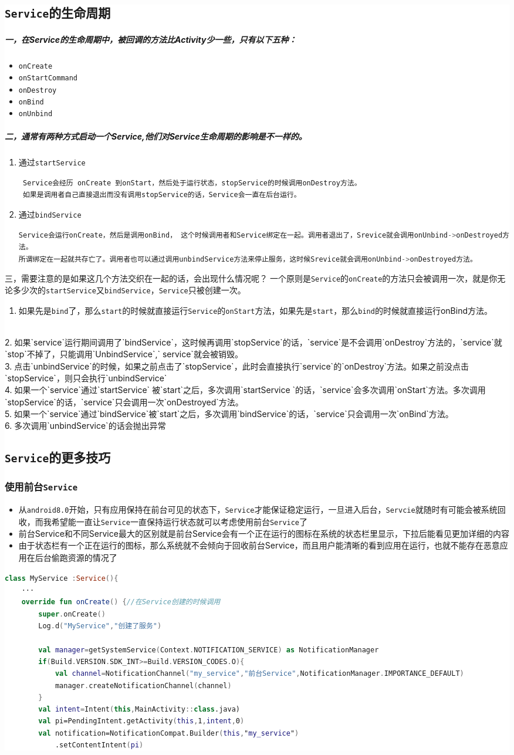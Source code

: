
## `Service`的生命周期

##### 一，在Service的生命周期中，被回调的方法比Activity少一些，只有以下五种：
- `onCreate`
- `onStartCommand`
- `onDestroy`
- `onBind`
- `onUnbind`

##### 二，通常有两种方式启动一个Service,他们对Service生命周期的影响是不一样的。
1. 通过`startService`
   ```kotlin
    Service会经历 onCreate 到onStart，然后处于运行状态，stopService的时候调用onDestroy方法。
    如果是调用者自己直接退出而没有调用stopService的话，Service会一直在后台运行。
    ```
2. 通过`bindService`
    ```kotlin
    Service会运行onCreate，然后是调用onBind， 这个时候调用者和Service绑定在一起。调用者退出了，Srevice就会调用onUnbind->onDestroyed方法。
    所谓绑定在一起就共存亡了。调用者也可以通过调用unbindService方法来停止服务，这时候Srevice就会调用onUnbind->onDestroyed方法。
    ```

三，需要注意的是如果这几个方法交织在一起的话，会出现什么情况呢？
一个原则是`Service`的`onCreate`的方法只会被调用一次，就是你无论多少次的`startService`又`bindService`，`Service`只被创建一次。

1. 如果先是`bind`了，那么`start`的时候就直接运行`Service`的`onStart`方法，如果先是`start`，那么`bind`的时候就直接运行onBind方法。
<br>
2. 如果`service`运行期间调用了`bindService`，这时候再调用`stopService`的话，`service`是不会调用`onDestroy`方法的，`service`就`stop`不掉了，只能调用`UnbindService`,` service`就会被销毁。
<br>
3. 点击`unbindService`的时候，如果之前点击了`stopService`，此时会直接执行`service`的`onDestroy`方法。如果之前没点击`stopService`，则只会执行`unbindService`
<br>
4. 如果一个`service`通过`startService` 被`start`之后，多次调用`startService `的话，`service`会多次调用`onStart`方法。多次调用`stopService`的话，`service`只会调用一次`onDestroyed`方法。
   <br>    
5. 如果一个`service`通过`bindService`被`start`之后，多次调用`bindService`的话，`service`只会调用一次`onBind`方法。
<br>
6. 多次调用`unbindService`的话会抛出异常

## `Service`的更多技巧

### 使用前台`Service`
- 从`android8.0`开始，只有应用保持在前台可见的状态下，`Service`才能保证稳定运行，一旦进入后台，`Servcie`就随时有可能会被系统回收，而我希望能一直让`Service`一直保持运行状态就可以考虑使用前台`Service`了
- 前台Service和不同Service最大的区别就是前台Service会有一个正在运行的图标在系统的状态栏里显示，下拉后能看见更加详细的内容
- 由于状态栏有一个正在运行的图标，那么系统就不会倾向于回收前台Service，而且用户能清晰的看到应用在运行，也就不能存在恶意应用在后台偷跑资源的情况了
```kotlin
class MyService :Service(){
    ···
    override fun onCreate() {//在Service创建的时候调用
        super.onCreate()
        Log.d("MyService","创建了服务")

        val manager=getSystemService(Context.NOTIFICATION_SERVICE) as NotificationManager
        if(Build.VERSION.SDK_INT>=Build.VERSION_CODES.O){
            val channel=NotificationChannel("my_service","前台Service",NotificationManager.IMPORTANCE_DEFAULT)
            manager.createNotificationChannel(channel)
        }
        val intent=Intent(this,MainActivity::class.java)
        val pi=PendingIntent.getActivity(this,1,intent,0)
        val notification=NotificationCompat.Builder(this,"my_service")
            .setContentIntent(pi)
   ```